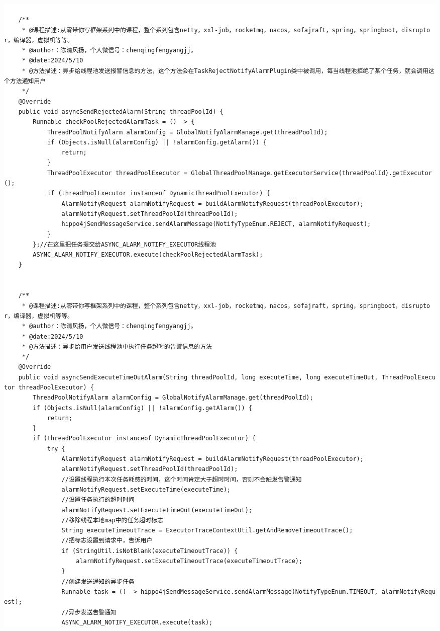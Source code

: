 ```

    /**
     * @课程描述:从零带你写框架系列中的课程，整个系列包含netty，xxl-job，rocketmq，nacos，sofajraft，spring，springboot，disruptor，编译器，虚拟机等等。
     * @author：陈清风扬，个人微信号：chenqingfengyangjj。
     * @date:2024/5/10
     * @方法描述：异步给线程池发送报警信息的方法，这个方法会在TaskRejectNotifyAlarmPlugin类中被调用，每当线程池拒绝了某个任务，就会调用这个方法通知用户
     */
    @Override
    public void asyncSendRejectedAlarm(String threadPoolId) {
        Runnable checkPoolRejectedAlarmTask = () -> {
            ThreadPoolNotifyAlarm alarmConfig = GlobalNotifyAlarmManage.get(threadPoolId);
            if (Objects.isNull(alarmConfig) || !alarmConfig.getAlarm()) {
                return;
            }
            ThreadPoolExecutor threadPoolExecutor = GlobalThreadPoolManage.getExecutorService(threadPoolId).getExecutor();
            if (threadPoolExecutor instanceof DynamicThreadPoolExecutor) {
                AlarmNotifyRequest alarmNotifyRequest = buildAlarmNotifyRequest(threadPoolExecutor);
                alarmNotifyRequest.setThreadPoolId(threadPoolId);
                hippo4jSendMessageService.sendAlarmMessage(NotifyTypeEnum.REJECT, alarmNotifyRequest);
            }
        };//在这里把任务提交给ASYNC_ALARM_NOTIFY_EXECUTOR线程池
        ASYNC_ALARM_NOTIFY_EXECUTOR.execute(checkPoolRejectedAlarmTask);
    }


    /**
     * @课程描述:从零带你写框架系列中的课程，整个系列包含netty，xxl-job，rocketmq，nacos，sofajraft，spring，springboot，disruptor，编译器，虚拟机等等。
     * @author：陈清风扬，个人微信号：chenqingfengyangjj。
     * @date:2024/5/10
     * @方法描述：异步给用户发送线程池中执行任务超时的告警信息的方法
     */
    @Override
    public void asyncSendExecuteTimeOutAlarm(String threadPoolId, long executeTime, long executeTimeOut, ThreadPoolExecutor threadPoolExecutor) {
        ThreadPoolNotifyAlarm alarmConfig = GlobalNotifyAlarmManage.get(threadPoolId);
        if (Objects.isNull(alarmConfig) || !alarmConfig.getAlarm()) {
            return;
        }
        if (threadPoolExecutor instanceof DynamicThreadPoolExecutor) {
            try {
                AlarmNotifyRequest alarmNotifyRequest = buildAlarmNotifyRequest(threadPoolExecutor);
                alarmNotifyRequest.setThreadPoolId(threadPoolId);
                //设置线程执行本次任务耗费的时间，这个时间肯定大于超时时间，否则不会触发告警通知
                alarmNotifyRequest.setExecuteTime(executeTime);
                //设置任务执行的超时时间
                alarmNotifyRequest.setExecuteTimeOut(executeTimeOut);
                //移除线程本地map中的任务超时标志
                String executeTimeoutTrace = ExecutorTraceContextUtil.getAndRemoveTimeoutTrace();
                //把标志设置到请求中，告诉用户
                if (StringUtil.isNotBlank(executeTimeoutTrace)) {
                    alarmNotifyRequest.setExecuteTimeoutTrace(executeTimeoutTrace);
                }
                //创建发送通知的异步任务
                Runnable task = () -> hippo4jSendMessageService.sendAlarmMessage(NotifyTypeEnum.TIMEOUT, alarmNotifyRequest);
                //异步发送告警通知
                ASYNC_ALARM_NOTIFY_EXECUTOR.execute(task);
```